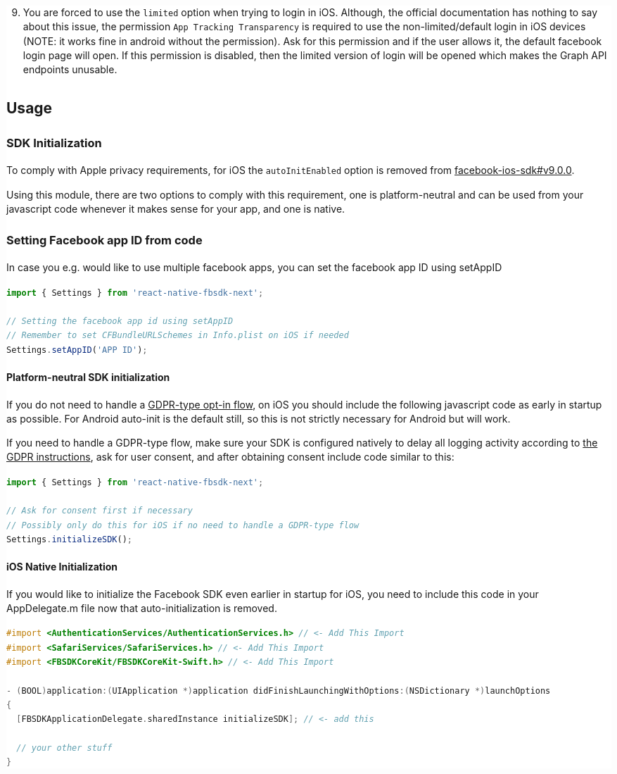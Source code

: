   9. You are forced to use the `limited` option when trying to login in iOS. Although, the official documentation has nothing to say about this issue, the permission `App Tracking Transparency` is required to use the non-limited/default login in iOS devices (NOTE: it works fine in android without the permission). Ask for this permission and if the user allows it, the default facebook login page will open. If this permission is disabled, then the limited version of login will be opened which makes the Graph API endpoints unusable.

## Usage

### SDK Initialization

To comply with Apple privacy requirements, for iOS the `autoInitEnabled` option is removed from [facebook-ios-sdk#v9.0.0](https://github.com/facebook/facebook-ios-sdk/blob/master/CHANGELOG.md#900).

Using this module, there are two options to comply with this requirement, one is platform-neutral and can be used from your javascript code whenever it makes sense for your app, and one is native.

### Setting Facebook app ID from code

In case you e.g. would like to use multiple facebook apps, you can set the facebook app ID using setAppID

```js
import { Settings } from 'react-native-fbsdk-next';

// Setting the facebook app id using setAppID
// Remember to set CFBundleURLSchemes in Info.plist on iOS if needed
Settings.setAppID('APP ID');
```

#### Platform-neutral SDK initialization

If you do not need to handle a [GDPR-type opt-in flow](https://developers.facebook.com/docs/app-events/gdpr-compliance), on iOS you should include the following javascript code as early in startup as possible. For Android auto-init is the default still, so this is not strictly necessary for Android but will work.

If you need to handle a GDPR-type flow, make sure your SDK is configured natively to delay all logging activity according to [the GDPR instructions](https://developers.facebook.com/docs/app-events/gdpr-compliance), ask for user consent, and after obtaining consent include code similar to this:

```js
import { Settings } from 'react-native-fbsdk-next';

// Ask for consent first if necessary
// Possibly only do this for iOS if no need to handle a GDPR-type flow
Settings.initializeSDK();
```

#### iOS Native Initialization

If you would like to initialize the Facebook SDK even earlier in startup for iOS, you need to include this code in your AppDelegate.m file now that auto-initialization is removed.

```objective-c
#import <AuthenticationServices/AuthenticationServices.h> // <- Add This Import
#import <SafariServices/SafariServices.h> // <- Add This Import
#import <FBSDKCoreKit/FBSDKCoreKit-Swift.h> // <- Add This Import

- (BOOL)application:(UIApplication *)application didFinishLaunchingWithOptions:(NSDictionary *)launchOptions
{
  [FBSDKApplicationDelegate.sharedInstance initializeSDK]; // <- add this

  // your other stuff
}
```


  [AppEventsLogger.AppEventParams.RegistrationMethod]: "email",